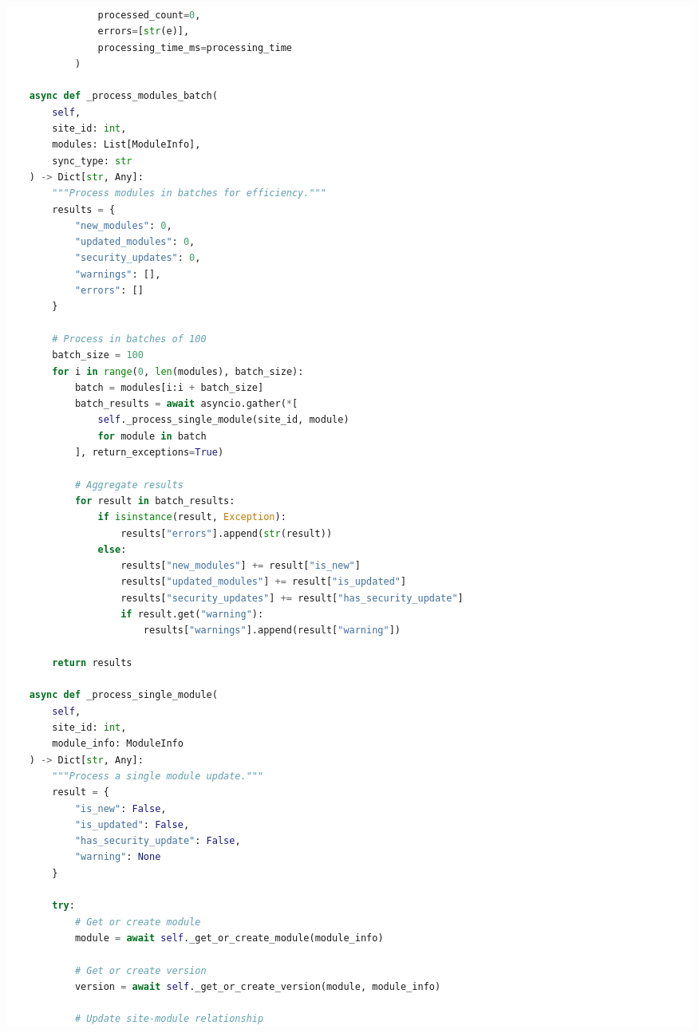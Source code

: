 ```python
                processed_count=0,
                errors=[str(e)],
                processing_time_ms=processing_time
            )
    
    async def _process_modules_batch(
        self,
        site_id: int,
        modules: List[ModuleInfo],
        sync_type: str
    ) -> Dict[str, Any]:
        """Process modules in batches for efficiency."""
        results = {
            "new_modules": 0,
            "updated_modules": 0,
            "security_updates": 0,
            "warnings": [],
            "errors": []
        }
        
        # Process in batches of 100
        batch_size = 100
        for i in range(0, len(modules), batch_size):
            batch = modules[i:i + batch_size]
            batch_results = await asyncio.gather(*[
                self._process_single_module(site_id, module)
                for module in batch
            ], return_exceptions=True)
            
            # Aggregate results
            for result in batch_results:
                if isinstance(result, Exception):
                    results["errors"].append(str(result))
                else:
                    results["new_modules"] += result["is_new"]
                    results["updated_modules"] += result["is_updated"]
                    results["security_updates"] += result["has_security_update"]
                    if result.get("warning"):
                        results["warnings"].append(result["warning"])
        
        return results
    
    async def _process_single_module(
        self,
        site_id: int,
        module_info: ModuleInfo
    ) -> Dict[str, Any]:
        """Process a single module update."""
        result = {
            "is_new": False,
            "is_updated": False,
            "has_security_update": False,
            "warning": None
        }
        
        try:
            # Get or create module
            module = await self._get_or_create_module(module_info)
            
            # Get or create version
            version = await self._get_or_create_version(module, module_info)
            
            # Update site-module relationship
```